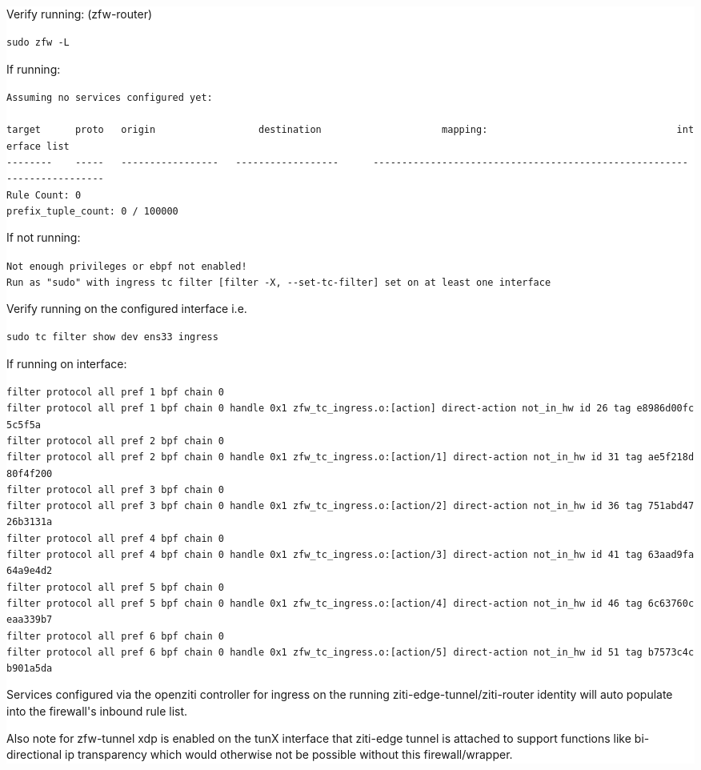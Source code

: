 Verify running: (zfw-router)
```
sudo zfw -L
```
If running:
```
Assuming no services configured yet:

target  	proto	origin              	destination                     mapping:                				 interface list                 
--------	-----	-----------------	------------------		-------------------------------------------------------	-----------------
Rule Count: 0
prefix_tuple_count: 0 / 100000

```

If not running:
```
Not enough privileges or ebpf not enabled!
Run as "sudo" with ingress tc filter [filter -X, --set-tc-filter] set on at least one interface

```
Verify running on the configured interface i.e.
```
sudo tc filter show dev ens33 ingress
```   
If running on interface:
```
filter protocol all pref 1 bpf chain 0 
filter protocol all pref 1 bpf chain 0 handle 0x1 zfw_tc_ingress.o:[action] direct-action not_in_hw id 26 tag e8986d00fc5c5f5a 
filter protocol all pref 2 bpf chain 0 
filter protocol all pref 2 bpf chain 0 handle 0x1 zfw_tc_ingress.o:[action/1] direct-action not_in_hw id 31 tag ae5f218d80f4f200 
filter protocol all pref 3 bpf chain 0 
filter protocol all pref 3 bpf chain 0 handle 0x1 zfw_tc_ingress.o:[action/2] direct-action not_in_hw id 36 tag 751abd4726b3131a 
filter protocol all pref 4 bpf chain 0 
filter protocol all pref 4 bpf chain 0 handle 0x1 zfw_tc_ingress.o:[action/3] direct-action not_in_hw id 41 tag 63aad9fa64a9e4d2 
filter protocol all pref 5 bpf chain 0 
filter protocol all pref 5 bpf chain 0 handle 0x1 zfw_tc_ingress.o:[action/4] direct-action not_in_hw id 46 tag 6c63760ceaa339b7 
filter protocol all pref 6 bpf chain 0 
filter protocol all pref 6 bpf chain 0 handle 0x1 zfw_tc_ingress.o:[action/5] direct-action not_in_hw id 51 tag b7573c4cb901a5da
```    

Services configured via the openziti controller for ingress on the running ziti-edge-tunnel/ziti-router identity will auto populate into
the firewall's inbound rule list.

Also note for zfw-tunnel xdp is enabled on the tunX interface that ziti-edge tunnel is attached to support functions like bi-directional 
ip transparency which would otherwise not be possible without this firewall/wrapper.
